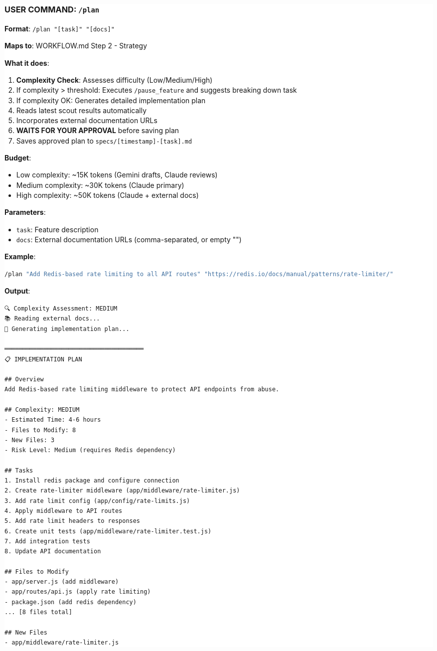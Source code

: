
### USER COMMAND: `/plan`

**Format**: `/plan "[task]" "[docs]"`

**Maps to**: WORKFLOW.md Step 2 - Strategy

**What it does**:
1. **Complexity Check**: Assesses difficulty (Low/Medium/High)
2. If complexity > threshold: Executes `/pause_feature` and suggests breaking down task
3. If complexity OK: Generates detailed implementation plan
4. Reads latest scout results automatically
5. Incorporates external documentation URLs
6. **WAITS FOR YOUR APPROVAL** before saving plan
7. Saves approved plan to `specs/[timestamp]-[task].md`

**Budget**:
- Low complexity: ~15K tokens (Gemini drafts, Claude reviews)
- Medium complexity: ~30K tokens (Claude primary)
- High complexity: ~50K tokens (Claude + external docs)

**Parameters**:
- `task`: Feature description
- `docs`: External documentation URLs (comma-separated, or empty "")

**Example**:
```bash
/plan "Add Redis-based rate limiting to all API routes" "https://redis.io/docs/manual/patterns/rate-limiter/"
```

**Output**:
```
🔍 Complexity Assessment: MEDIUM
📚 Reading external docs...
📝 Generating implementation plan...

═══════════════════════════════════════
📋 IMPLEMENTATION PLAN

## Overview
Add Redis-based rate limiting middleware to protect API endpoints from abuse.

## Complexity: MEDIUM
- Estimated Time: 4-6 hours
- Files to Modify: 8
- New Files: 3
- Risk Level: Medium (requires Redis dependency)

## Tasks
1. Install redis package and configure connection
2. Create rate-limiter middleware (app/middleware/rate-limiter.js)
3. Add rate limit config (app/config/rate-limits.js)
4. Apply middleware to API routes
5. Add rate limit headers to responses
6. Create unit tests (app/middleware/rate-limiter.test.js)
7. Add integration tests
8. Update API documentation

## Files to Modify
- app/server.js (add middleware)
- app/routes/api.js (apply rate limiting)
- package.json (add redis dependency)
... [8 files total]

## New Files
- app/middleware/rate-limiter.js
```